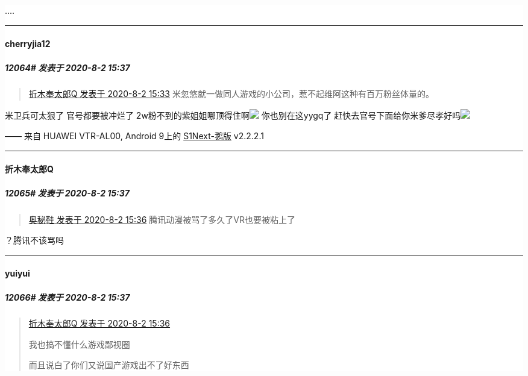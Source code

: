 


....







-----

####  cherryjia12  
##### 12064#       发表于 2020-8-2 15:37



<blockquote><a href="httphttps://bbs.saraba1st.com/2b/forum.php?mod=redirect&amp;goto=findpost&amp;pid=48293689&amp;ptid=1950425" target="_blank">折木奉太郎Q 发表于 2020-8-2 15:33</a>
米忽悠就一做同人游戏的小公司，惹不起维阿这种有百万粉丝体量的。</blockquote>
米卫兵可太狠了 官号都要被冲烂了
2w粉不到的紫姐姐哪顶得住啊<img src="https://static.saraba1st.com/image/smiley/face2017/053.png" referrerpolicy="no-referrer">
你也别在这yygq了 赶快去官号下面给你米爹尽孝好吗<img src="https://static.saraba1st.com/image/smiley/face2017/053.png" referrerpolicy="no-referrer">

—— 来自 HUAWEI VTR-AL00, Android 9上的 [S1Next-鹅版](https://github.com/ykrank/S1-Next/releases) v2.2.2.1







-----

####  折木奉太郎Q  
##### 12065#       发表于 2020-8-2 15:37



<blockquote><a href="httphttps://bbs.saraba1st.com/2b/forum.php?mod=redirect&amp;goto=findpost&amp;pid=48293713&amp;ptid=1950425" target="_blank">奥秘鞋 发表于 2020-8-2 15:36</a>
腾讯动漫被骂了多久了VR也要被粘上了</blockquote>
？腾讯不该骂吗







-----

####  yuiyui  
##### 12066#       发表于 2020-8-2 15:37



<blockquote><a href="httphttps://bbs.saraba1st.com/2b/forum.php?mod=redirect&amp;goto=findpost&amp;pid=48293716&amp;ptid=1950425" target="_blank">折木奉太郎Q 发表于 2020-8-2 15:36</a>

我也搞不懂什么游戏鄙视圈

而且说白了你们又说国产游戏出不了好东西
